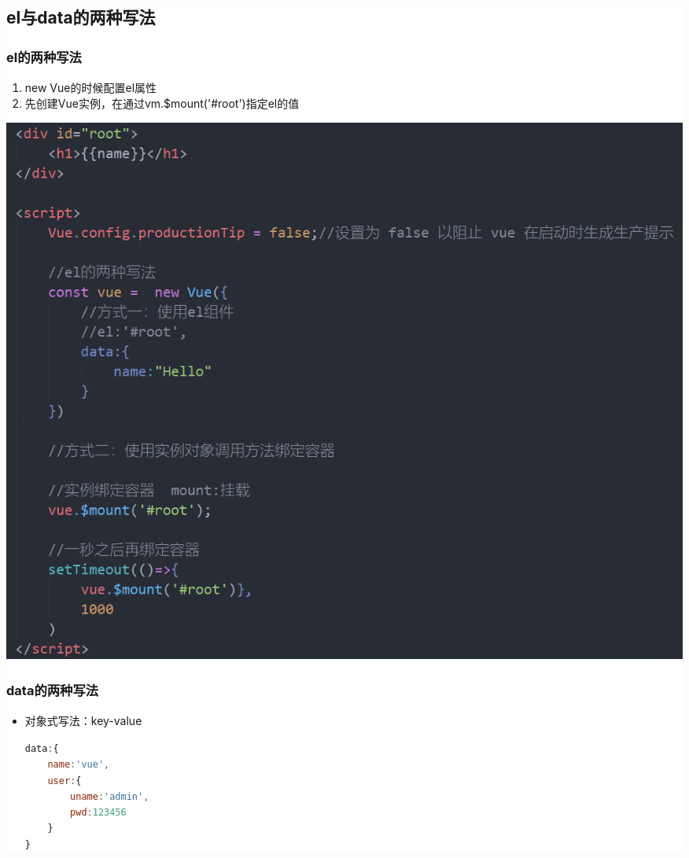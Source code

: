 ## el与data的两种写法

### el的两种写法

1. new Vue的时候配置el属性
2. 先创建Vue实例，在通过vm.$mount('#root')指定el的值

![image-20221216110433129](../img/image-20221216110433129.png)

### data的两种写法

- 对象式写法：key-value

  ```javascript
  data:{
      name:'vue',
      user:{
          uname:'admin',
          pwd:123456
      }
  }
  ```
